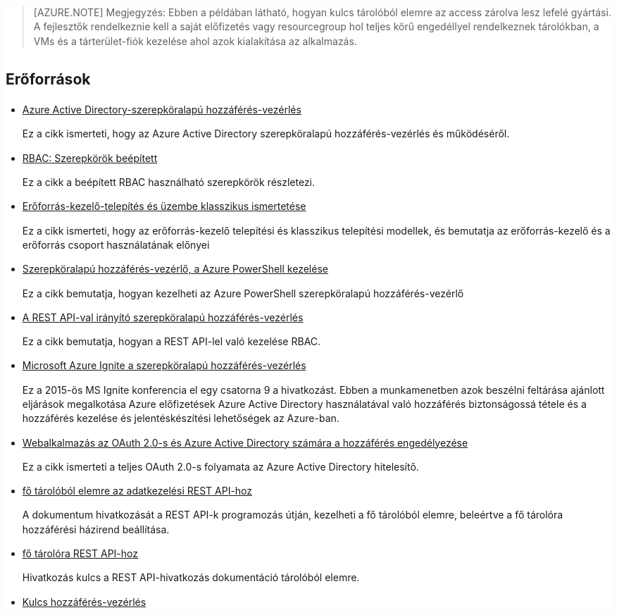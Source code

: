 >[AZURE.NOTE] Megjegyzés: Ebben a példában látható, hogyan kulcs tárolóból elemre az access zárolva lesz lefelé gyártási. A fejlesztők rendelkeznie kell a saját előfizetés vagy resourcegroup hol teljes körű engedéllyel rendelkeznek tárolókban, a VMs és a tárterület-fiók kezelése ahol azok kialakítása az alkalmazás.


## <a name="resources"></a>Erőforrások

-   [Azure Active Directory-szerepköralapú hozzáférés-vezérlés](../active-directory/role-based-access-control-configure.md)

    Ez a cikk ismerteti, hogy az Azure Active Directory szerepköralapú hozzáférés-vezérlés és működéséről.

-   [RBAC: Szerepkörök beépített](../active-directory/role-based-access-built-in-roles.md)

    Ez a cikk a beépített RBAC használható szerepkörök részletezi.

-   [Erőforrás-kezelő-telepítés és üzembe klasszikus ismertetése](../resource-manager-deployment-model.md)

    Ez a cikk ismerteti, hogy az erőforrás-kezelő telepítési és klasszikus telepítési modellek, és bemutatja az erőforrás-kezelő és a erőforrás csoport használatának előnyei

-    [Szerepköralapú hozzáférés-vezérlő, a Azure PowerShell kezelése](../active-directory/role-based-access-control-manage-access-powershell.md)

     Ez a cikk bemutatja, hogyan kezelheti az Azure PowerShell szerepköralapú hozzáférés-vezérlő

-   [A REST API-val irányító szerepköralapú hozzáférés-vezérlés](../active-directory/role-based-access-control-manage-access-rest.md)

    Ez a cikk bemutatja, hogyan a REST API-lel való kezelése RBAC.

-   [Microsoft Azure Ignite a szerepköralapú hozzáférés-vezérlés](https://channel9.msdn.com/events/Ignite/2015/BRK2707)

    Ez a 2015-ös MS Ignite konferencia el egy csatorna 9 a hivatkozást. Ebben a munkamenetben azok beszélni feltárása ajánlott eljárások megalkotása Azure előfizetések Azure Active Directory használatával való hozzáférés biztonságossá tétele és a hozzáférés kezelése és jelentéskészítési lehetőségek az Azure-ban.

-   [Webalkalmazás az OAuth 2.0-s és Azure Active Directory számára a hozzáférés engedélyezése](../active-directory/active-directory-protocols-oauth-code.md)

    Ez a cikk ismerteti a teljes OAuth 2.0-s folyamata az Azure Active Directory hitelesítő.

-   [fő tárolóból elemre az adatkezelési REST API-hoz](https://msdn.microsoft.com/library/azure/mt620024.aspx)

    A dokumentum hivatkozását a REST API-k programozás útján, kezelheti a fő tárolóból elemre, beleértve a fő tárolóra hozzáférési házirend beállítása.

-   [fő tárolóra REST API-hoz](https://msdn.microsoft.com/library/azure/dn903609.aspx)

    Hivatkozás kulcs a REST API-hivatkozás dokumentáció tárolóból elemre.

-   [Kulcs hozzáférés-vezérlés](https://msdn.microsoft.com/library/azure/dn903623.aspx#BKMK_KeyAccessControl)
